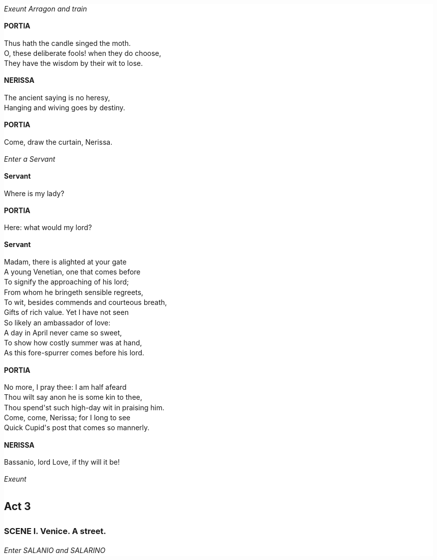 *Exeunt Arragon and train*

**PORTIA**

Thus hath the candle singed the moth.  
O, these deliberate fools! when they do choose,  
They have the wisdom by their wit to lose.  

**NERISSA**

The ancient saying is no heresy,  
Hanging and wiving goes by destiny.  

**PORTIA**

Come, draw the curtain, Nerissa.  

*Enter a Servant*

**Servant**

Where is my lady?  

**PORTIA**

Here: what would my lord?  

**Servant**

Madam, there is alighted at your gate  
A young Venetian, one that comes before  
To signify the approaching of his lord;  
From whom he bringeth sensible regreets,  
To wit, besides commends and courteous breath,  
Gifts of rich value. Yet I have not seen  
So likely an ambassador of love:  
A day in April never came so sweet,  
To show how costly summer was at hand,  
As this fore-spurrer comes before his lord.  

**PORTIA**

No more, I pray thee: I am half afeard  
Thou wilt say anon he is some kin to thee,  
Thou spend'st such high-day wit in praising him.  
Come, come, Nerissa; for I long to see  
Quick Cupid's post that comes so mannerly.  

**NERISSA**

Bassanio, lord Love, if thy will it be!  

*Exeunt*

## Act 3

### SCENE I. Venice. A street.

*Enter SALANIO and SALARINO*

